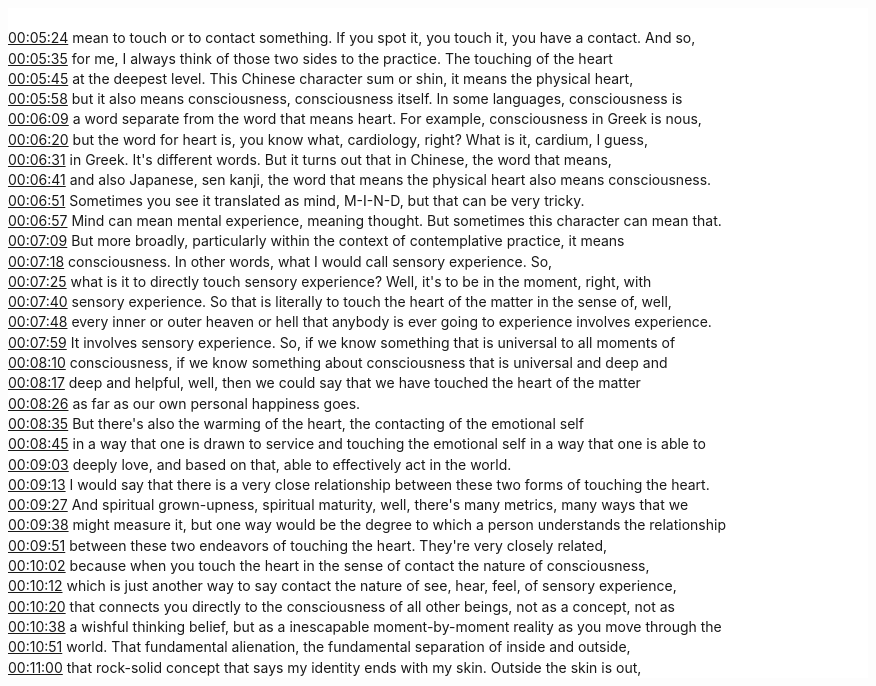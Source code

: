 <br>[00:05:24](https://www.youtube.com/watch?v=hwXbRafMuBM&t=324)   mean to touch or to contact something. If you spot it, you touch it, you have a contact. And so, 
<br>[00:05:35](https://www.youtube.com/watch?v=hwXbRafMuBM&t=335)   for me, I always think of those two sides to the practice. The touching of the heart 
<br>[00:05:45](https://www.youtube.com/watch?v=hwXbRafMuBM&t=345)   at the deepest level. This Chinese character sum or shin, it means the physical heart, 
<br>[00:05:58](https://www.youtube.com/watch?v=hwXbRafMuBM&t=358)   but it also means consciousness, consciousness itself. In some languages, consciousness is 
<br>[00:06:09](https://www.youtube.com/watch?v=hwXbRafMuBM&t=369)   a word separate from the word that means heart. For example, consciousness in Greek is nous, 
<br>[00:06:20](https://www.youtube.com/watch?v=hwXbRafMuBM&t=380)   but the word for heart is, you know what, cardiology, right? What is it, cardium, I guess, 
<br>[00:06:31](https://www.youtube.com/watch?v=hwXbRafMuBM&t=391)   in Greek. It's different words. But it turns out that in Chinese, the word that means, 
<br>[00:06:41](https://www.youtube.com/watch?v=hwXbRafMuBM&t=401)   and also Japanese, sen kanji, the word that means the physical heart also means consciousness. 
<br>[00:06:51](https://www.youtube.com/watch?v=hwXbRafMuBM&t=411)   Sometimes you see it translated as mind, M-I-N-D, but that can be very tricky. 
<br>[00:06:57](https://www.youtube.com/watch?v=hwXbRafMuBM&t=417)   Mind can mean mental experience, meaning thought. But sometimes this character can mean that. 
<br>[00:07:09](https://www.youtube.com/watch?v=hwXbRafMuBM&t=429)   But more broadly, particularly within the context of contemplative practice, it means 
<br>[00:07:18](https://www.youtube.com/watch?v=hwXbRafMuBM&t=438)   consciousness. In other words, what I would call sensory experience. So, 
<br>[00:07:25](https://www.youtube.com/watch?v=hwXbRafMuBM&t=445)   what is it to directly touch sensory experience? Well, it's to be in the moment, right, with 
<br>[00:07:40](https://www.youtube.com/watch?v=hwXbRafMuBM&t=460)   sensory experience. So that is literally to touch the heart of the matter in the sense of, well, 
<br>[00:07:48](https://www.youtube.com/watch?v=hwXbRafMuBM&t=468)   every inner or outer heaven or hell that anybody is ever going to experience involves experience. 
<br>[00:07:59](https://www.youtube.com/watch?v=hwXbRafMuBM&t=479)   It involves sensory experience. So, if we know something that is universal to all moments of 
<br>[00:08:10](https://www.youtube.com/watch?v=hwXbRafMuBM&t=490)   consciousness, if we know something about consciousness that is universal and deep and 
<br>[00:08:17](https://www.youtube.com/watch?v=hwXbRafMuBM&t=497)   deep and helpful, well, then we could say that we have touched the heart of the matter 
<br>[00:08:26](https://www.youtube.com/watch?v=hwXbRafMuBM&t=506)   as far as our own personal happiness goes. 
<br>[00:08:35](https://www.youtube.com/watch?v=hwXbRafMuBM&t=515)   But there's also the warming of the heart, the contacting of the emotional self 
<br>[00:08:45](https://www.youtube.com/watch?v=hwXbRafMuBM&t=525)   in a way that one is drawn to service and touching the emotional self in a way that one is able to 
<br>[00:09:03](https://www.youtube.com/watch?v=hwXbRafMuBM&t=543)   deeply love, and based on that, able to effectively act in the world. 
<br>[00:09:13](https://www.youtube.com/watch?v=hwXbRafMuBM&t=553)   I would say that there is a very close relationship between these two forms of touching the heart. 
<br>[00:09:27](https://www.youtube.com/watch?v=hwXbRafMuBM&t=567)   And spiritual grown-upness, spiritual maturity, well, there's many metrics, many ways that we 
<br>[00:09:38](https://www.youtube.com/watch?v=hwXbRafMuBM&t=578)   might measure it, but one way would be the degree to which a person understands the relationship 
<br>[00:09:51](https://www.youtube.com/watch?v=hwXbRafMuBM&t=591)   between these two endeavors of touching the heart. They're very closely related, 
<br>[00:10:02](https://www.youtube.com/watch?v=hwXbRafMuBM&t=602)   because when you touch the heart in the sense of contact the nature of consciousness, 
<br>[00:10:12](https://www.youtube.com/watch?v=hwXbRafMuBM&t=612)   which is just another way to say contact the nature of see, hear, feel, of sensory experience, 
<br>[00:10:20](https://www.youtube.com/watch?v=hwXbRafMuBM&t=620)   that connects you directly to the consciousness of all other beings, not as a concept, not as 
<br>[00:10:38](https://www.youtube.com/watch?v=hwXbRafMuBM&t=638)   a wishful thinking belief, but as a inescapable moment-by-moment reality as you move through the 
<br>[00:10:51](https://www.youtube.com/watch?v=hwXbRafMuBM&t=651)   world. That fundamental alienation, the fundamental separation of inside and outside, 
<br>[00:11:00](https://www.youtube.com/watch?v=hwXbRafMuBM&t=660)   that rock-solid concept that says my identity ends with my skin. Outside the skin is out, 